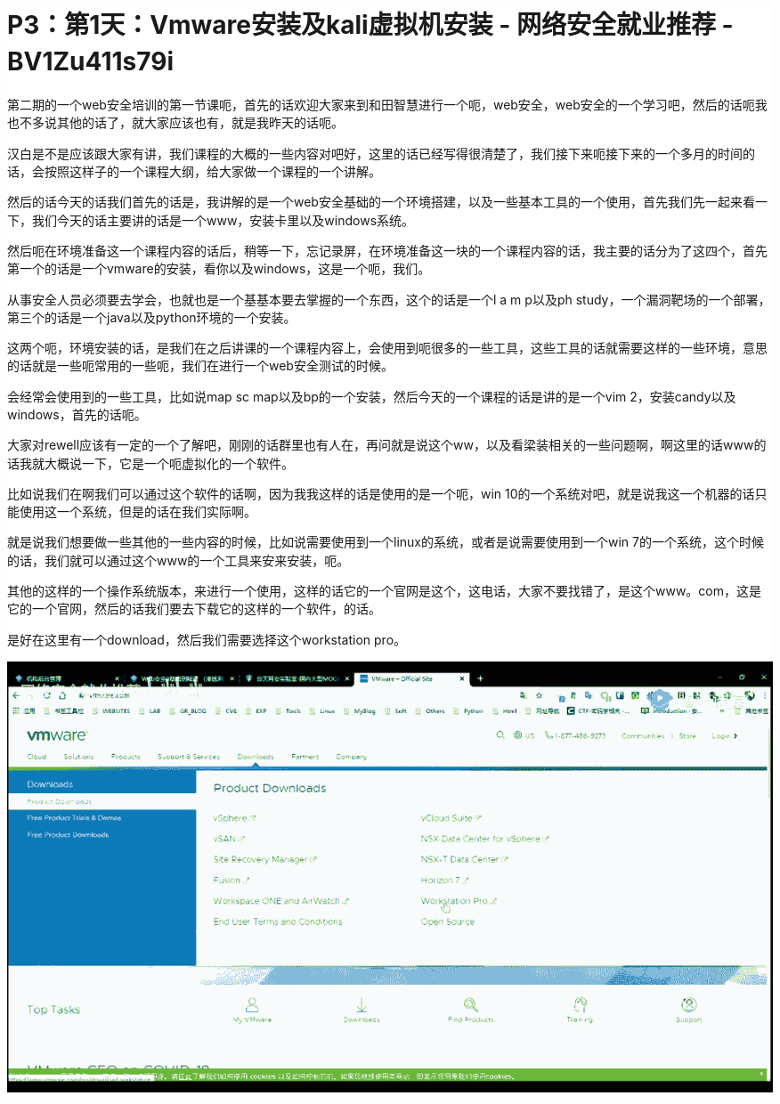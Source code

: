 # P3：第1天：Vmware安装及kali虚拟机安装 - 网络安全就业推荐 - BV1Zu411s79i

第二期的一个web安全培训的第一节课呃，首先的话欢迎大家来到和田智慧进行一个呃，web安全，web安全的一个学习吧，然后的话呃我也不多说其他的话了，就大家应该也有，就是我昨天的话呃。

汉白是不是应该跟大家有讲，我们课程的大概的一些内容对吧好，这里的话已经写得很清楚了，我们接下来呃接下来的一个多月的时间的话，会按照这样子的一个课程大纲，给大家做一个课程的一个讲解。

然后的话今天的话我们首先的话是，我讲解的是一个web安全基础的一个环境搭建，以及一些基本工具的一个使用，首先我们先一起来看一下，我们今天的话主要讲的话是一个www，安装卡里以及windows系统。

然后呃在环境准备这一个课程内容的话后，稍等一下，忘记录屏，在环境准备这一块的一个课程内容的话，我主要的话分为了这四个，首先第一个的话是一个vmware的安装，看你以及windows，这是一个呃，我们。

从事安全人员必须要去学会，也就也是一个基基本要去掌握的一个东西，这个的话是一个l a m p以及ph study，一个漏洞靶场的一个部署，第三个的话是一个java以及python环境的一个安装。

这两个呃，环境安装的话，是我们在之后讲课的一个课程内容上，会使用到呃很多的一些工具，这些工具的话就需要这样的一些环境，意思的话就是一些呃常用的一些呃，我们在进行一个web安全测试的时候。

会经常会使用到的一些工具，比如说map sc map以及bp的一个安装，然后今天的一个课程的话是讲的是一个vim 2，安装candy以及windows，首先的话呃。

大家对rewell应该有一定的一个了解吧，刚刚的话群里也有人在，再问就是说这个ww，以及看梁装相关的一些问题啊，啊这里的话www的话我就大概说一下，它是一个呃虚拟化的一个软件。

比如说我们在啊我们可以通过这个软件的话啊，因为我我这样的话是使用的是一个呃，win 10的一个系统对吧，就是说我这一个机器的话只能使用这一个系统，但是的话在我们实际啊。

就是说我们想要做一些其他的一些内容的时候，比如说需要使用到一个linux的系统，或者是说需要使用到一个win 7的一个系统，这个时候的话，我们就可以通过这个www的一个工具来安来安装，呃。

其他的这样的一个操作系统版本，来进行一个使用，这样的话它的一个官网是这个，这电话，大家不要找错了，是这个www。com，这是它的一个官网，然后的话我们要去下载它的这样的一个软件，的话。

是好在这里有一个download，然后我们需要选择这个workstation pro。

![](img/fca2bb1e6a3ad5383db7e21a1bc9490a_1.png)
